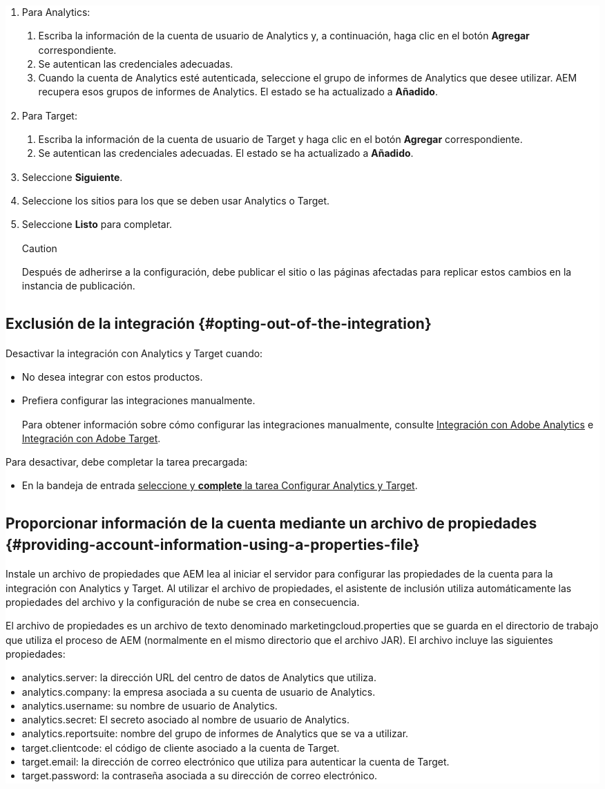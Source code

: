 1. Para Analytics:

   1. Escriba la información de la cuenta de usuario de Analytics y, a continuación, haga clic en el botón **Agregar** correspondiente.
   1. Se autentican las credenciales adecuadas.
   1. Cuando la cuenta de Analytics esté autenticada, seleccione el grupo de informes de Analytics que desee utilizar. AEM recupera esos grupos de informes de Analytics. El estado se ha actualizado a **Añadido**.

1. Para Target:

   1. Escriba la información de la cuenta de usuario de Target y haga clic en el botón **Agregar** correspondiente.
   1. Se autentican las credenciales adecuadas. El estado se ha actualizado a **Añadido**.

1. Seleccione **Siguiente**.
1. Seleccione los sitios para los que se deben usar Analytics o Target.

1. Seleccione **Listo** para completar.

   >[!CAUTION]
   >
   >Después de adherirse a la configuración, debe publicar el sitio o las páginas afectadas para replicar estos cambios en la instancia de publicación.

## Exclusión de la integración {#opting-out-of-the-integration}

Desactivar la integración con Analytics y Target cuando:

* No desea integrar con estos productos.
* Prefiera configurar las integraciones manualmente.

  Para obtener información sobre cómo configurar las integraciones manualmente, consulte [Integración con Adobe Analytics](/help/sites-administering/adobeanalytics.md) e [Integración con Adobe Target](/help/sites-administering/target.md).

Para desactivar, debe completar la tarea precargada:

* En la bandeja de entrada [seleccione y **complete** la tarea Configurar Analytics y Target](/help/sites-authoring/inbox.md#taking-action-on-an-item).

## Proporcionar información de la cuenta mediante un archivo de propiedades {#providing-account-information-using-a-properties-file}

Instale un archivo de propiedades que AEM lea al iniciar el servidor para configurar las propiedades de la cuenta para la integración con Analytics y Target. Al utilizar el archivo de propiedades, el asistente de inclusión utiliza automáticamente las propiedades del archivo y la configuración de nube se crea en consecuencia.

El archivo de propiedades es un archivo de texto denominado marketingcloud.properties que se guarda en el directorio de trabajo que utiliza el proceso de AEM (normalmente en el mismo directorio que el archivo JAR). El archivo incluye las siguientes propiedades:

* analytics.server: la dirección URL del centro de datos de Analytics que utiliza.
* analytics.company: la empresa asociada a su cuenta de usuario de Analytics.
* analytics.username: su nombre de usuario de Analytics.
* analytics.secret: El secreto asociado al nombre de usuario de Analytics.
* analytics.reportsuite: nombre del grupo de informes de Analytics que se va a utilizar.
* target.clientcode: el código de cliente asociado a la cuenta de Target.
* target.email: la dirección de correo electrónico que utiliza para autenticar la cuenta de Target.
* target.password: la contraseña asociada a su dirección de correo electrónico.
